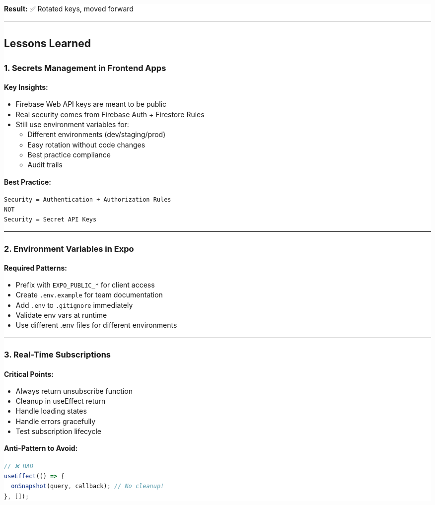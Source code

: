 **Result:** ✅ Rotated keys, moved forward

---

## Lessons Learned

### 1. Secrets Management in Frontend Apps

**Key Insights:**
- Firebase Web API keys are meant to be public
- Real security comes from Firebase Auth + Firestore Rules
- Still use environment variables for:
  - Different environments (dev/staging/prod)
  - Easy rotation without code changes
  - Best practice compliance
  - Audit trails

**Best Practice:**
```
Security = Authentication + Authorization Rules
NOT
Security = Secret API Keys
```

---

### 2. Environment Variables in Expo

**Required Patterns:**
- Prefix with `EXPO_PUBLIC_*` for client access
- Create `.env.example` for team documentation
- Add `.env` to `.gitignore` immediately
- Validate env vars at runtime
- Use different .env files for different environments

---

### 3. Real-Time Subscriptions

**Critical Points:**
- Always return unsubscribe function
- Cleanup in useEffect return
- Handle loading states
- Handle errors gracefully
- Test subscription lifecycle

**Anti-Pattern to Avoid:**
```typescript
// ❌ BAD
useEffect(() => {
  onSnapshot(query, callback); // No cleanup!
}, []);
```
